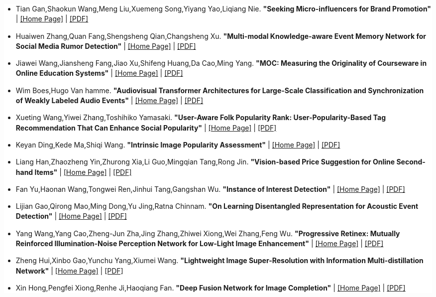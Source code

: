 
- Tian Gan,Shaokun Wang,Meng Liu,Xuemeng Song,Yiyang Yao,Liqiang Nie. **"Seeking Micro-influencers for Brand Promotion"** | [[Home Page]](https://dl.acm.org/doi/10.1145/3343031.3351080) | [[PDF]](https://dl.acm.org/doi/pdf/10.1145/3343031.3351080) 


- Huaiwen Zhang,Quan Fang,Shengsheng Qian,Changsheng Xu. **"Multi-modal Knowledge-aware Event Memory Network for Social Media Rumor Detection"** | [[Home Page]](https://dl.acm.org/doi/10.1145/3343031.3350850) | [[PDF]](https://dl.acm.org/doi/pdf/10.1145/3343031.3350850) 


- Jiawei Wang,Jiansheng Fang,Jiao Xu,Shifeng Huang,Da Cao,Ming Yang. **"MOC: Measuring the Originality of Courseware in Online Education Systems"** | [[Home Page]](https://dl.acm.org/doi/10.1145/3343031.3351087) | [[PDF]](https://dl.acm.org/doi/pdf/10.1145/3343031.3351087) 


- Wim Boes,Hugo Van hamme. **"Audiovisual Transformer Architectures for Large-Scale Classification and Synchronization of Weakly Labeled Audio Events"** | [[Home Page]](https://dl.acm.org/doi/10.1145/3343031.3350873) | [[PDF]](https://dl.acm.org/doi/pdf/10.1145/3343031.3350873) 


- Xueting Wang,Yiwei Zhang,Toshihiko Yamasaki. **"User-Aware Folk Popularity Rank: User-Popularity-Based Tag Recommendation That Can Enhance Social Popularity"** | [[Home Page]](https://dl.acm.org/doi/10.1145/3343031.3350920) | [[PDF]](https://dl.acm.org/doi/pdf/10.1145/3343031.3350920) 


- Keyan Ding,Kede Ma,Shiqi Wang. **"Intrinsic Image Popularity Assessment"** | [[Home Page]](https://dl.acm.org/doi/10.1145/3343031.3351007) | [[PDF]](https://dl.acm.org/doi/pdf/10.1145/3343031.3351007) 


- Liang Han,Zhaozheng Yin,Zhurong Xia,Li Guo,Mingqian Tang,Rong Jin. **"Vision-based Price Suggestion for Online Second-hand Items"** | [[Home Page]](https://dl.acm.org/doi/10.1145/3343031.3350936) | [[PDF]](https://dl.acm.org/doi/pdf/10.1145/3343031.3350936) 


- Fan Yu,Haonan Wang,Tongwei Ren,Jinhui Tang,Gangshan Wu. **"Instance of Interest Detection"** | [[Home Page]](https://dl.acm.org/doi/10.1145/3343031.3350931) | [[PDF]](https://dl.acm.org/doi/pdf/10.1145/3343031.3350931) 


- Lijian Gao,Qirong Mao,Ming Dong,Yu Jing,Ratna Chinnam. **"On Learning Disentangled Representation for Acoustic Event Detection"** | [[Home Page]](https://dl.acm.org/doi/10.1145/3343031.3351086) | [[PDF]](https://dl.acm.org/doi/pdf/10.1145/3343031.3351086) 


- Yang Wang,Yang Cao,Zheng-Jun Zha,Jing Zhang,Zhiwei Xiong,Wei Zhang,Feng Wu. **"Progressive Retinex: Mutually Reinforced Illumination-Noise Perception Network for Low-Light Image Enhancement"** | [[Home Page]](https://dl.acm.org/doi/10.1145/3343031.3350983) | [[PDF]](https://dl.acm.org/doi/pdf/10.1145/3343031.3350983) 


- Zheng Hui,Xinbo Gao,Yunchu Yang,Xiumei Wang. **"Lightweight Image Super-Resolution with Information Multi-distillation Network"** | [[Home Page]](https://dl.acm.org/doi/10.1145/3343031.3351084) | [[PDF]](https://dl.acm.org/doi/pdf/10.1145/3343031.3351084) 


- Xin Hong,Pengfei Xiong,Renhe Ji,Haoqiang Fan. **"Deep Fusion Network for Image Completion"** | [[Home Page]](https://dl.acm.org/doi/10.1145/3343031.3351002) | [[PDF]](https://dl.acm.org/doi/pdf/10.1145/3343031.3351002) 

